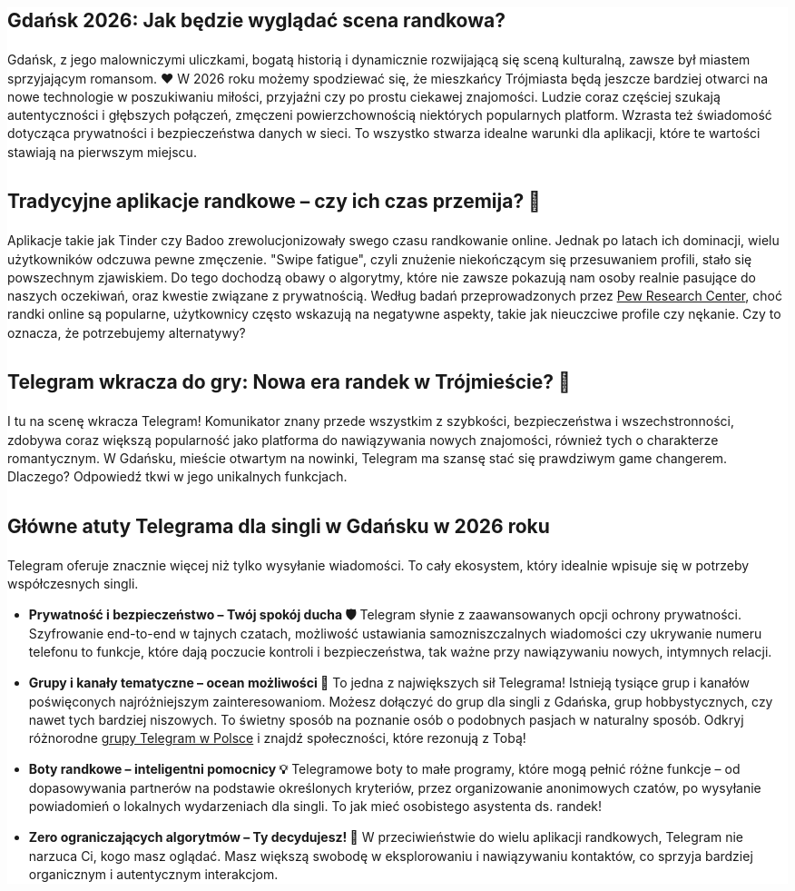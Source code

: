 ## Gdańsk 2026: Jak będzie wyglądać scena randkowa?

Gdańsk, z jego malowniczymi uliczkami, bogatą historią i dynamicznie rozwijającą się sceną kulturalną, zawsze był miastem sprzyjającym romansom. ❤️ W 2026 roku możemy spodziewać się, że mieszkańcy Trójmiasta będą jeszcze bardziej otwarci na nowe technologie w poszukiwaniu miłości, przyjaźni czy po prostu ciekawej znajomości. Ludzie coraz częściej szukają autentyczności i głębszych połączeń, zmęczeni powierzchownością niektórych popularnych platform. Wzrasta też świadomość dotycząca prywatności i bezpieczeństwa danych w sieci. To wszystko stwarza idealne warunki dla aplikacji, które te wartości stawiają na pierwszym miejscu.

## Tradycyjne aplikacje randkowe – czy ich czas przemija? 🤔

Aplikacje takie jak Tinder czy Badoo zrewolucjonizowały swego czasu randkowanie online. Jednak po latach ich dominacji, wielu użytkowników odczuwa pewne zmęczenie. "Swipe fatigue", czyli znużenie niekończącym się przesuwaniem profili, stało się powszechnym zjawiskiem. Do tego dochodzą obawy o algorytmy, które nie zawsze pokazują nam osoby realnie pasujące do naszych oczekiwań, oraz kwestie związane z prywatnością. Według badań przeprowadzonych przez [Pew Research Center](https://www.pewresearch.org/internet/2023/02/01/the-virtues-and-downsides-of-online-dating/), choć randki online są popularne, użytkownicy często wskazują na negatywne aspekty, takie jak nieuczciwe profile czy nękanie. Czy to oznacza, że potrzebujemy alternatywy?

## Telegram wkracza do gry: Nowa era randek w Trójmieście? 🚀

I tu na scenę wkracza Telegram! Komunikator znany przede wszystkim z szybkości, bezpieczeństwa i wszechstronności, zdobywa coraz większą popularność jako platforma do nawiązywania nowych znajomości, również tych o charakterze romantycznym. W Gdańsku, mieście otwartym na nowinki, Telegram ma szansę stać się prawdziwym game changerem. Dlaczego? Odpowiedź tkwi w jego unikalnych funkcjach.

## Główne atuty Telegrama dla singli w Gdańsku w 2026 roku

Telegram oferuje znacznie więcej niż tylko wysyłanie wiadomości. To cały ekosystem, który idealnie wpisuje się w potrzeby współczesnych singli.

*   **Prywatność i bezpieczeństwo – Twój spokój ducha 🛡️**
    Telegram słynie z zaawansowanych opcji ochrony prywatności. Szyfrowanie end-to-end w tajnych czatach, możliwość ustawiania samozniszczalnych wiadomości czy ukrywanie numeru telefonu to funkcje, które dają poczucie kontroli i bezpieczeństwa, tak ważne przy nawiązywaniu nowych, intymnych relacji.

*   **Grupy i kanały tematyczne – ocean możliwości 🌊**
    To jedna z największych sił Telegrama! Istnieją tysiące grup i kanałów poświęconych najróżniejszym zainteresowaniom. Możesz dołączyć do grup dla singli z Gdańska, grup hobbystycznych, czy nawet tych bardziej niszowych. To świetny sposób na poznanie osób o podobnych pasjach w naturalny sposób. Odkryj różnorodne [grupy Telegram w Polsce](/grupy) i znajdź społeczności, które rezonują z Tobą!

*   **Boty randkowe – inteligentni pomocnicy 💡**
    Telegramowe boty to małe programy, które mogą pełnić różne funkcje – od dopasowywania partnerów na podstawie określonych kryteriów, przez organizowanie anonimowych czatów, po wysyłanie powiadomień o lokalnych wydarzeniach dla singli. To jak mieć osobistego asystenta ds. randek!

*   **Zero ograniczających algorytmów – Ty decydujesz! 🎯**
    W przeciwieństwie do wielu aplikacji randkowych, Telegram nie narzuca Ci, kogo masz oglądać. Masz większą swobodę w eksplorowaniu i nawiązywaniu kontaktów, co sprzyja bardziej organicznym i autentycznym interakcjom.
